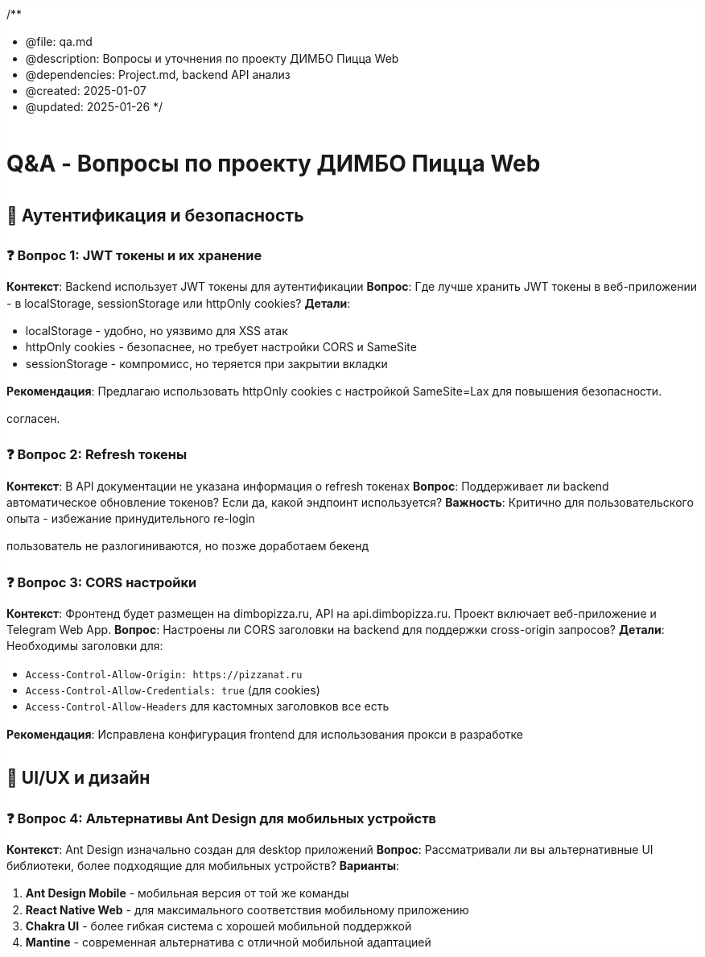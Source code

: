 /**
 * @file: qa.md
 * @description: Вопросы и уточнения по проекту ДИМБО Пицца Web
 * @dependencies: Project.md, backend API анализ
 * @created: 2025-01-07
 * @updated: 2025-01-26
 */

# Q&A - Вопросы по проекту ДИМБО Пицца Web

## 🔐 Аутентификация и безопасность

### ❓ Вопрос 1: JWT токены и их хранение
**Контекст**: Backend использует JWT токены для аутентификации
**Вопрос**: Где лучше хранить JWT токены в веб-приложении - в localStorage, sessionStorage или httpOnly cookies?
**Детали**:
- localStorage - удобно, но уязвимо для XSS атак
- httpOnly cookies - безопаснее, но требует настройки CORS и SameSite
- sessionStorage - компромисс, но теряется при закрытии вкладки

**Рекомендация**: Предлагаю использовать httpOnly cookies с настройкой SameSite=Lax для повышения безопасности.

согласен.


### ❓ Вопрос 2: Refresh токены
**Контекст**: В API документации не указана информация о refresh токенах
**Вопрос**: Поддерживает ли backend автоматическое обновление токенов? Если да, какой эндпоинт используется?
**Важность**: Критично для пользовательского опыта - избежание принудительного re-login

пользователь не разлогиниваются, но позже доработаем бекенд


### ❓ Вопрос 3: CORS настройки
**Контекст**: Фронтенд будет размещен на dimbopizza.ru, API на api.dimbopizza.ru. Проект включает веб-приложение и Telegram Web App.
**Вопрос**: Настроены ли CORS заголовки на backend для поддержки cross-origin запросов?
**Детали**: Необходимы заголовки для:
- `Access-Control-Allow-Origin: https://pizzanat.ru`
- `Access-Control-Allow-Credentials: true` (для cookies)
- `Access-Control-Allow-Headers` для кастомных заголовков
все есть

**Рекомендация**: Исправлена конфигурация frontend для использования прокси в разработке

## 📱 UI/UX и дизайн

### ❓ Вопрос 4: Альтернативы Ant Design для мобильных устройств
**Контекст**: Ant Design изначально создан для desktop приложений
**Вопрос**: Рассматривали ли вы альтернативные UI библиотеки, более подходящие для мобильных устройств?
**Варианты**:
1. **Ant Design Mobile** - мобильная версия от той же команды
2. **React Native Web** - для максимального соответствия мобильному приложению
3. **Chakra UI** - более гибкая система с хорошей мобильной поддержкой
4. **Mantine** - современная альтернатива с отличной мобильной адаптацией
